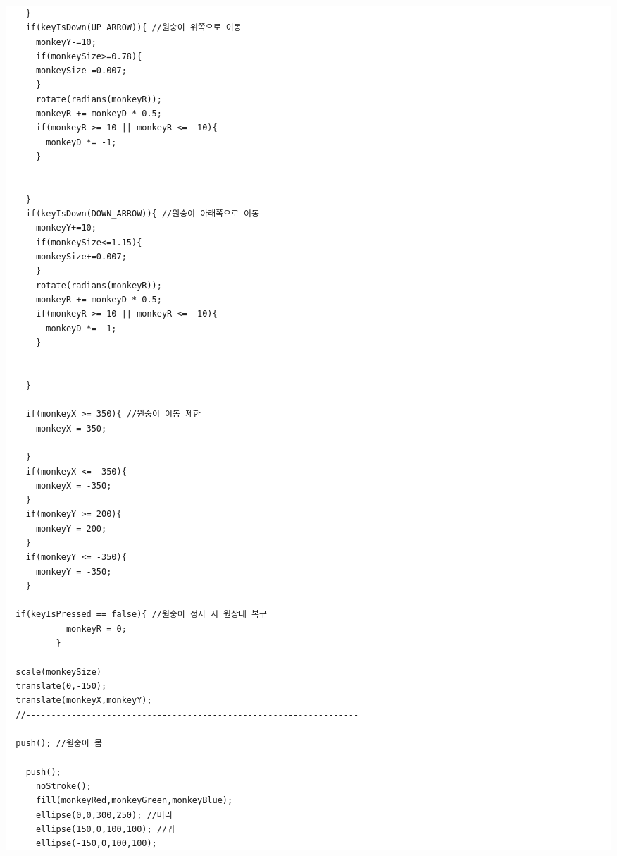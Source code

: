         }
        if(keyIsDown(UP_ARROW)){ //원숭이 위쪽으로 이동
          monkeyY-=10;
          if(monkeySize>=0.78){
          monkeySize-=0.007;
          }
          rotate(radians(monkeyR));
          monkeyR += monkeyD * 0.5;
          if(monkeyR >= 10 || monkeyR <= -10){
            monkeyD *= -1;
          }
            
          
        }
        if(keyIsDown(DOWN_ARROW)){ //원숭이 아래쪽으로 이동
          monkeyY+=10;
          if(monkeySize<=1.15){
          monkeySize+=0.007;
          }
          rotate(radians(monkeyR));
          monkeyR += monkeyD * 0.5;
          if(monkeyR >= 10 || monkeyR <= -10){
            monkeyD *= -1;
          }
            
          
        }
      
        if(monkeyX >= 350){ //원숭이 이동 제한
          monkeyX = 350;
          
        }
        if(monkeyX <= -350){
          monkeyX = -350;
        }
        if(monkeyY >= 200){
          monkeyY = 200;
        }
        if(monkeyY <= -350){
          monkeyY = -350;
        }
      
      if(keyIsPressed == false){ //원숭이 정지 시 원상태 복구
                monkeyR = 0;
              }
      
      scale(monkeySize)
      translate(0,-150);
      translate(monkeyX,monkeyY);
      //------------------------------------------------------------------
      
      push(); //원숭이 몸
      
        push();
          noStroke();
          fill(monkeyRed,monkeyGreen,monkeyBlue);
          ellipse(0,0,300,250); //머리
          ellipse(150,0,100,100); //귀
          ellipse(-150,0,100,100);
    